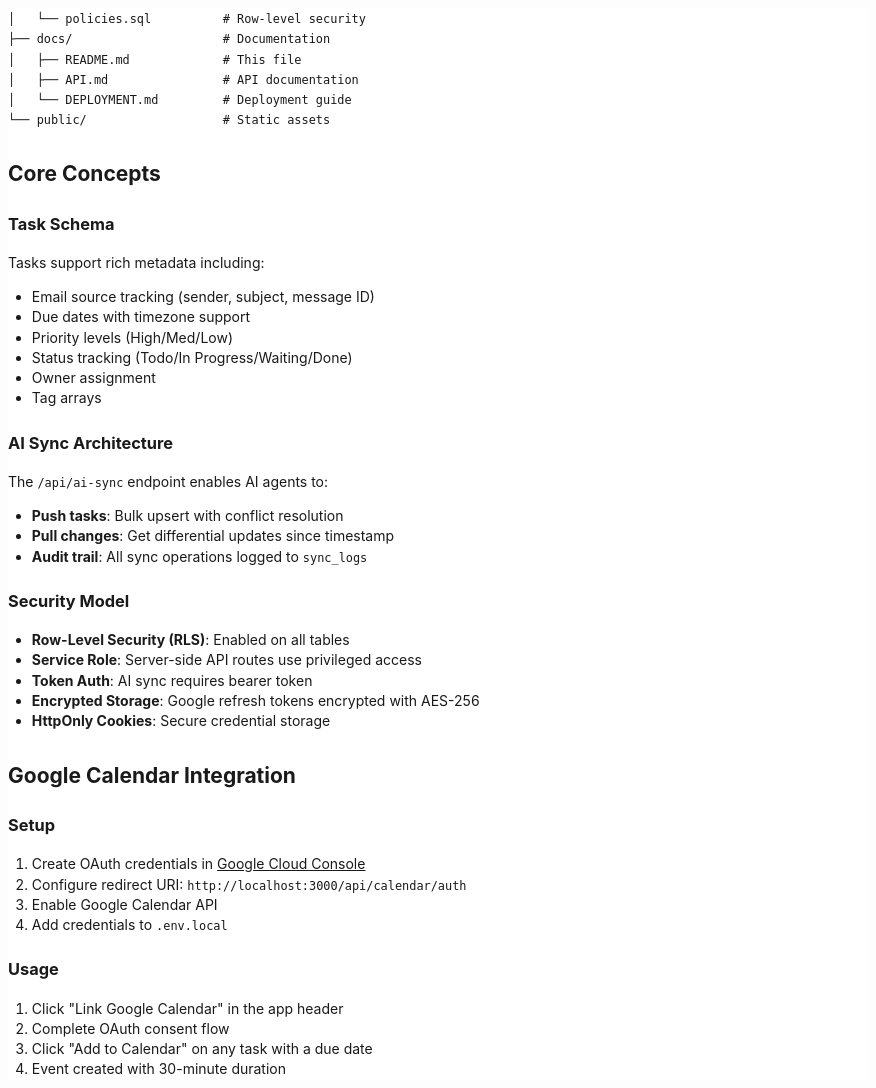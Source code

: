 ```
│   └── policies.sql          # Row-level security
├── docs/                     # Documentation
│   ├── README.md             # This file
│   ├── API.md                # API documentation
│   └── DEPLOYMENT.md         # Deployment guide
└── public/                   # Static assets
```

## Core Concepts

### Task Schema

Tasks support rich metadata including:
- Email source tracking (sender, subject, message ID)
- Due dates with timezone support
- Priority levels (High/Med/Low)
- Status tracking (Todo/In Progress/Waiting/Done)
- Owner assignment
- Tag arrays

### AI Sync Architecture

The `/api/ai-sync` endpoint enables AI agents to:
- **Push tasks**: Bulk upsert with conflict resolution
- **Pull changes**: Get differential updates since timestamp
- **Audit trail**: All sync operations logged to `sync_logs`

### Security Model

- **Row-Level Security (RLS)**: Enabled on all tables
- **Service Role**: Server-side API routes use privileged access
- **Token Auth**: AI sync requires bearer token
- **Encrypted Storage**: Google refresh tokens encrypted with AES-256
- **HttpOnly Cookies**: Secure credential storage

## Google Calendar Integration

### Setup

1. Create OAuth credentials in [Google Cloud Console](https://console.cloud.google.com)
2. Configure redirect URI: `http://localhost:3000/api/calendar/auth`
3. Enable Google Calendar API
4. Add credentials to `.env.local`

### Usage

1. Click "Link Google Calendar" in the app header
2. Complete OAuth consent flow
3. Click "Add to Calendar" on any task with a due date
4. Event created with 30-minute duration
